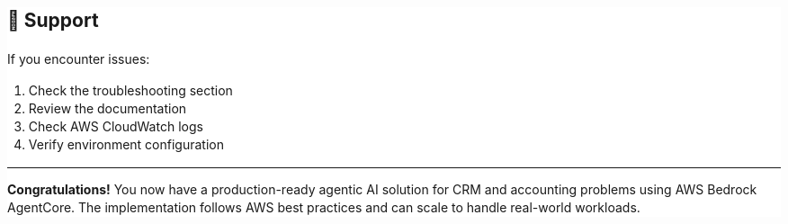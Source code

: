 ## 🤝 Support

If you encounter issues:
1. Check the troubleshooting section
2. Review the documentation
3. Check AWS CloudWatch logs
4. Verify environment configuration

---

**Congratulations!** You now have a production-ready agentic AI solution for CRM and accounting problems using AWS Bedrock AgentCore. The implementation follows AWS best practices and can scale to handle real-world workloads.
